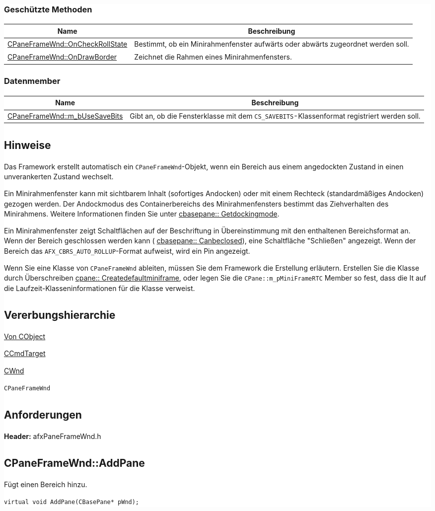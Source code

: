 ### <a name="protected-methods"></a>Geschützte Methoden  
  
|Name|Beschreibung|  
|----------|-----------------|  
|[CPaneFrameWnd::OnCheckRollState](#oncheckrollstate)|Bestimmt, ob ein Minirahmenfenster aufwärts oder abwärts zugeordnet werden soll.|  
|[CPaneFrameWnd::OnDrawBorder](#ondrawborder)|Zeichnet die Rahmen eines Minirahmenfensters.|  
  
### <a name="data-members"></a>Datenmember  
  
|Name|Beschreibung|  
|----------|-----------------|  
|[CPaneFrameWnd::m_bUseSaveBits](#m_busesavebits)|Gibt an, ob die Fensterklasse mit dem `CS_SAVEBITS`-Klassenformat registriert werden soll.|  
  
## <a name="remarks"></a>Hinweise  
 Das Framework erstellt automatisch ein `CPaneFrameWnd`-Objekt, wenn ein Bereich aus einem angedockten Zustand in einen unverankerten Zustand wechselt.  
  
 Ein Minirahmenfenster kann mit sichtbarem Inhalt (sofortiges Andocken) oder mit einem Rechteck (standardmäßiges Andocken) gezogen werden. Der Andockmodus des Containerbereichs des Minirahmenfensters bestimmt das Ziehverhalten des Minirahmens. Weitere Informationen finden Sie unter [cbasepane:: Getdockingmode](../../mfc/reference/cbasepane-class.md#getdockingmode).  
  
 Ein Minirahmenfenster zeigt Schaltflächen auf der Beschriftung in Übereinstimmung mit den enthaltenen Bereichsformat an. Wenn der Bereich geschlossen werden kann ( [cbasepane:: Canbeclosed](../../mfc/reference/cbasepane-class.md#canbeclosed)), eine Schaltfläche "Schließen" angezeigt. Wenn der Bereich das `AFX_CBRS_AUTO_ROLLUP`-Format aufweist, wird ein Pin angezeigt.  
  
 Wenn Sie eine Klasse von `CPaneFrameWnd` ableiten, müssen Sie dem Framework die Erstellung erläutern. Erstellen Sie die Klasse durch Überschreiben [cpane:: Createdefaultminiframe](../../mfc/reference/cpane-class.md#createdefaultminiframe), oder legen Sie die `CPane::m_pMiniFrameRTC` Member so fest, dass die It auf die Laufzeit-Klasseninformationen für die Klasse verweist.  
  
## <a name="inheritance-hierarchy"></a>Vererbungshierarchie  
 [Von CObject](../../mfc/reference/cobject-class.md)  
  
 [CCmdTarget](../../mfc/reference/ccmdtarget-class.md)  
  
 [CWnd](../../mfc/reference/cwnd-class.md)  
  
 `CPaneFrameWnd`   
  
## <a name="requirements"></a>Anforderungen  
 **Header:** afxPaneFrameWnd.h  
  
##  <a name="addpane"></a>CPaneFrameWnd::AddPane  
 Fügt einen Bereich hinzu.  
  
```  
virtual void AddPane(CBasePane* pWnd);
```  
  
